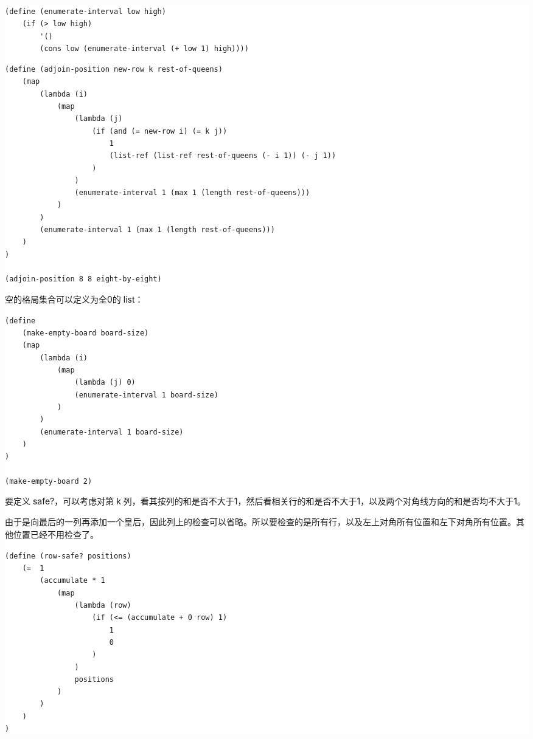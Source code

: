 ```eval-scheme
(define (enumerate-interval low high)
    (if (> low high)
        '()
        (cons low (enumerate-interval (+ low 1) high))))
```

```eval-scheme
(define (adjoin-position new-row k rest-of-queens)
    (map
        (lambda (i) 
            (map
                (lambda (j) 
                    (if (and (= new-row i) (= k j)) 
                        1
                        (list-ref (list-ref rest-of-queens (- i 1)) (- j 1)) 
                    )
                )
                (enumerate-interval 1 (max 1 (length rest-of-queens)))
            )
        )
        (enumerate-interval 1 (max 1 (length rest-of-queens)))
    )
)

(adjoin-position 8 8 eight-by-eight)
```

空的格局集合可以定义为全0的 list：

```eval-scheme
(define 
    (make-empty-board board-size)
    (map
        (lambda (i) 
            (map 
                (lambda (j) 0)
                (enumerate-interval 1 board-size)
            )
        )
        (enumerate-interval 1 board-size)
    )
)

(make-empty-board 2)
```

要定义 safe?，可以考虑对第 k 列，看其按列的和是否不大于1，然后看相关行的和是否不大于1，以及两个对角线方向的和是否均不大于1。

由于是向最后的一列再添加一个皇后，因此列上的检查可以省略。所以要检查的是所有行，以及左上对角所有位置和左下对角所有位置。其他位置已经不用检查了。

```eval-scheme
(define (row-safe? positions)
    (=  1 
        (accumulate * 1 
            (map
                (lambda (row) 
                    (if (<= (accumulate + 0 row) 1) 
                        1 
                        0
                    )
                )
                positions
            )
        )
    )
)

```